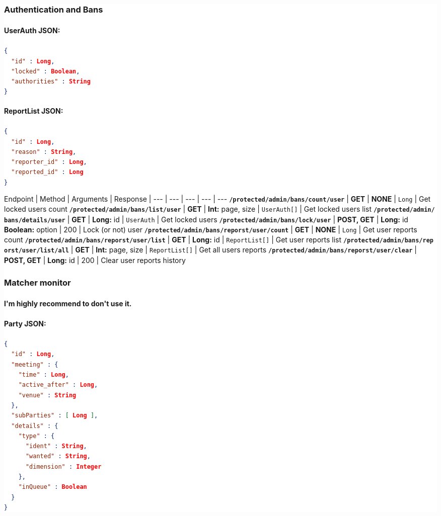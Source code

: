 ### Authentication and Bans
#### UserAuth JSON:

```json
{
  "id" : Long,
  "locked" : Boolean,
  "authorities" : String
}
```

#### ReportList JSON:

```json
{
  "id" : Long,
  "reason" : String,
  "reporter_id" : Long,
  "reported_id" : Long
}
```

 Endpoint | Method | Arguments | Response |
--- | --- | --- | --- | ---
**`/protected/admin/bans/count/user`** | **GET** | **NONE** | ```Long``` | Get locked users count
**`/protected/admin/bans/list/user`** | **GET** | **Int:** page, size | ```UserAuth[]``` | Get locked users list
**`/protected/admin/bans/details/user`** | **GET** | **Long:** id | ```UserAuth``` | Get locked users
**`/protected/admin/bans/lock/user`** | **POST,  GET** | **Long:** id **Boolean:** option | 200 | Lock (or not) user
**`/protected/admin/bans/reporst/user/count`** | **GET** | **NONE** | ```Long``` | Get user reports count
**`/protected/admin/bans/reporst/user/list`** | **GET** | **Long:** id | ```ReportList[]``` | Get user reports list
**`/protected/admin/bans/reporst/user/list/all`** | **GET** | **Int:** page, size | ```ReportList[]``` | Get all users reports
**`/protected/admin/bans/reporst/user/clear`** | **POST,  GET** | **Long:** id | 200 | Clear user reports history

### Matcher monitor
#### I'm highly recommend to don't use it.
#### Party JSON:

```json
{
  "id" : Long,
  "meeting" : {
    "time" : Long,
    "active_after" : Long,
    "venue" : String
  },
  "subParties" : [ Long ],
  "details" : {
    "type" : {
      "ident" : String,
      "wanted" : String,
      "dimension" : Integer
    },
    "inQueue" : Boolean
  }
}
```
